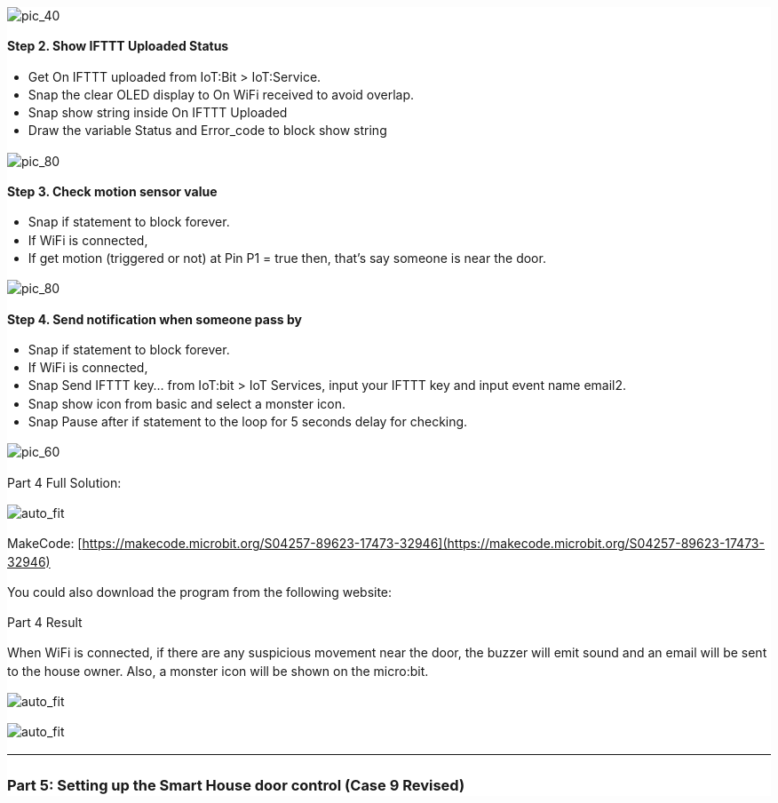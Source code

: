 ![pic_40](./images/Sc3/Sc3_p18.png)<p>
**Step 2. Show IFTTT Uploaded Status**

* Get On IFTTT uploaded from IoT:Bit > IoT:Service.
* Snap the clear OLED display to On WiFi received to avoid overlap.
* Snap show string inside On IFTTT Uploaded
* Draw the variable Status and Error_code to block show string

![pic_80](./images/Sc3/Sc3_p19.png)<p>

**Step 3. Check motion sensor value**

* Snap if statement to block forever.
* If WiFi is connected,
* If get motion (triggered or not) at Pin P1 = true then, that’s say someone is near the door.

![pic_80](./images/Sc3/Sc3_p20.png)<p>

**Step 4. Send notification when someone pass by**

* Snap if statement to block forever.
* If WiFi is connected,
* Snap Send IFTTT key… from IoT:bit > IoT Services, input your IFTTT key and input event name email2.
* Snap show icon from basic and select a monster icon.
* Snap Pause after if statement to the loop for 5 seconds delay for checking.

![pic_60](./images/Sc3/Sc3_p21.png)<p>

<span id="subtitle">Part 4 Full Solution:</span><p>

![auto_fit](./images/Sc3/Sc3_p22.png)<p>

MakeCode: [https://makecode.microbit.org/S04257-89623-17473-32946](https://makecode.microbit.org/S04257-89623-17473-32946)<BR><P>
You could also download the program from the following website:<BR>

<iframe src="https://makecode.microbit.org/S04257-89623-17473-32946" width="100%" height="500" frameborder="0"></iframe><p>

<span id="subtitle">Part 4 Result</span><p>

When WiFi is connected, if there are any suspicious movement near the door, the buzzer will emit sound and an email will be sent to the house owner. Also, a monster icon will be shown on the micro:bit.<p>

![auto_fit](./images/Sc3/Sc3_result_4a.png)<p>

![auto_fit](./images/Sc3/Sc3_result_4b.gif)<p>
<HR>

### Part 5: Setting up the Smart House door control (Case 9 Revised)
